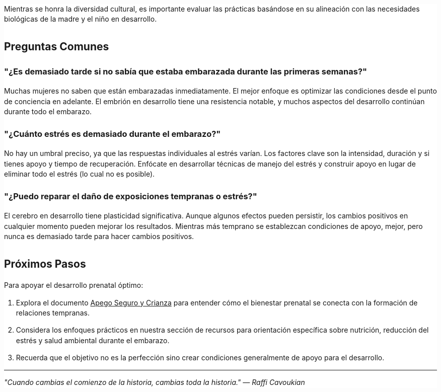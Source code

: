 Mientras se honra la diversidad cultural, es importante evaluar las prácticas basándose en su alineación con las necesidades biológicas de la madre y el niño en desarrollo.

## Preguntas Comunes

### "¿Es demasiado tarde si no sabía que estaba embarazada durante las primeras semanas?"

Muchas mujeres no saben que están embarazadas inmediatamente. El mejor enfoque es optimizar las condiciones desde el punto de conciencia en adelante. El embrión en desarrollo tiene una resistencia notable, y muchos aspectos del desarrollo continúan durante todo el embarazo.

### "¿Cuánto estrés es demasiado durante el embarazo?"

No hay un umbral preciso, ya que las respuestas individuales al estrés varían. Los factores clave son la intensidad, duración y si tienes apoyo y tiempo de recuperación. Enfócate en desarrollar técnicas de manejo del estrés y construir apoyo en lugar de eliminar todo el estrés (lo cual no es posible).

### "¿Puedo reparar el daño de exposiciones tempranas o estrés?"

El cerebro en desarrollo tiene plasticidad significativa. Aunque algunos efectos pueden persistir, los cambios positivos en cualquier momento pueden mejorar los resultados. Mientras más temprano se establezcan condiciones de apoyo, mejor, pero nunca es demasiado tarde para hacer cambios positivos.

## Próximos Pasos

Para apoyar el desarrollo prenatal óptimo:

1. Explora el documento [Apego Seguro y Crianza](02_SecureAttachmentNurturing.md) para entender cómo el bienestar prenatal se conecta con la formación de relaciones tempranas.

2. Considera los enfoques prácticos en nuestra sección de recursos para orientación específica sobre nutrición, reducción del estrés y salud ambiental durante el embarazo.

3. Recuerda que el objetivo no es la perfección sino crear condiciones generalmente de apoyo para el desarrollo.

---

*"Cuando cambias el comienzo de la historia, cambias toda la historia." — Raffi Cavoukian*
